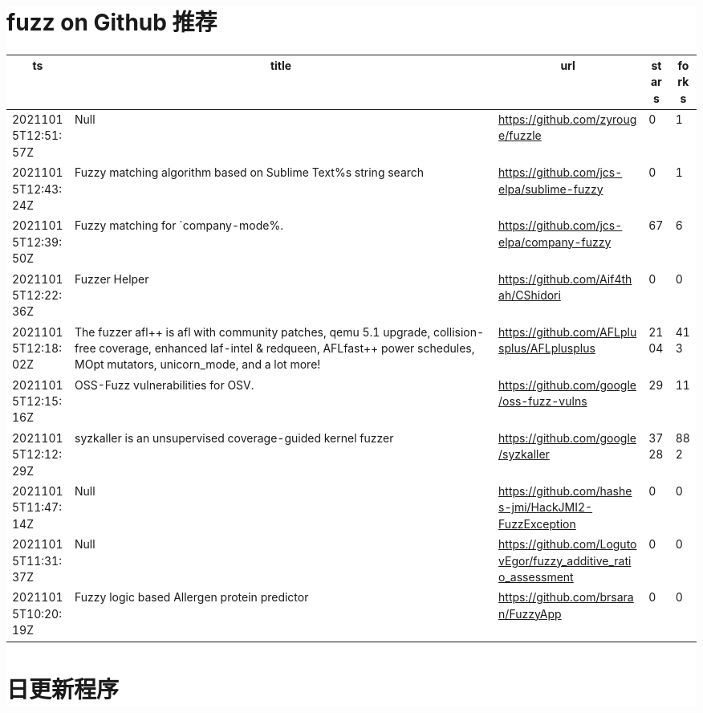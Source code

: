
# fuzz on Github 推荐
| ts | title | url | stars | forks| 
| --- | --- | --- | --- | ---| 
| 20211015T12:51:57Z | Null | https://github.com/zyrouge/fuzzle | 0 | 1| 
| 20211015T12:43:24Z | Fuzzy matching algorithm based on Sublime Text%s string search | https://github.com/jcs-elpa/sublime-fuzzy | 0 | 1| 
| 20211015T12:39:50Z | Fuzzy matching for `company-mode%. | https://github.com/jcs-elpa/company-fuzzy | 67 | 6| 
| 20211015T12:22:36Z | Fuzzer Helper | https://github.com/Aif4thah/CShidori | 0 | 0| 
| 20211015T12:18:02Z | The fuzzer afl++ is afl with community patches, qemu 5.1 upgrade, collision-free coverage, enhanced laf-intel & redqueen, AFLfast++ power schedules, MOpt mutators, unicorn_mode, and a lot more! | https://github.com/AFLplusplus/AFLplusplus | 2104 | 413| 
| 20211015T12:15:16Z | OSS-Fuzz vulnerabilities for OSV. | https://github.com/google/oss-fuzz-vulns | 29 | 11| 
| 20211015T12:12:29Z | syzkaller is an unsupervised coverage-guided kernel fuzzer | https://github.com/google/syzkaller | 3728 | 882| 
| 20211015T11:47:14Z | Null | https://github.com/hashes-jmi/HackJMI2-FuzzException | 0 | 0| 
| 20211015T11:31:37Z | Null | https://github.com/LogutovEgor/fuzzy_additive_ratio_assessment | 0 | 0| 
| 20211015T10:20:19Z | Fuzzy logic based Allergen protein predictor | https://github.com/brsaran/FuzzyApp | 0 | 0| 



# 日更新程序
